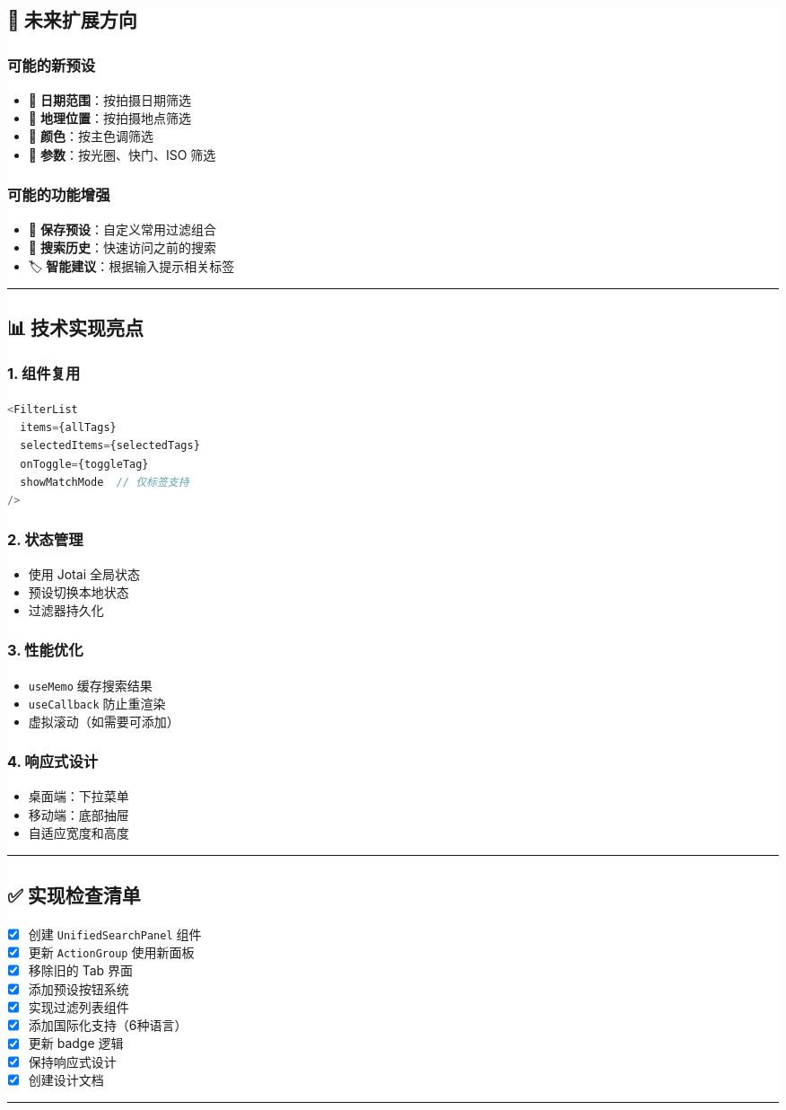 
## 🔮 未来扩展方向

### 可能的新预设
- 📅 **日期范围**：按拍摄日期筛选
- 📍 **地理位置**：按拍摄地点筛选
- 🎨 **颜色**：按主色调筛选
- 📸 **参数**：按光圈、快门、ISO 筛选

### 可能的功能增强
- 💾 **保存预设**：自定义常用过滤组合
- 🔄 **搜索历史**：快速访问之前的搜索
- 🏷️ **智能建议**：根据输入提示相关标签

---

## 📊 技术实现亮点

### 1. 组件复用
```typescript
<FilterList
  items={allTags}
  selectedItems={selectedTags}
  onToggle={toggleTag}
  showMatchMode  // 仅标签支持
/>
```

### 2. 状态管理
- 使用 Jotai 全局状态
- 预设切换本地状态
- 过滤器持久化

### 3. 性能优化
- `useMemo` 缓存搜索结果
- `useCallback` 防止重渲染
- 虚拟滚动（如需要可添加）

### 4. 响应式设计
- 桌面端：下拉菜单
- 移动端：底部抽屉
- 自适应宽度和高度

---

## ✅ 实现检查清单

- [x] 创建 `UnifiedSearchPanel` 组件
- [x] 更新 `ActionGroup` 使用新面板
- [x] 移除旧的 Tab 界面
- [x] 添加预设按钮系统
- [x] 实现过滤列表组件
- [x] 添加国际化支持（6种语言）
- [x] 更新 badge 逻辑
- [x] 保持响应式设计
- [x] 创建设计文档

---